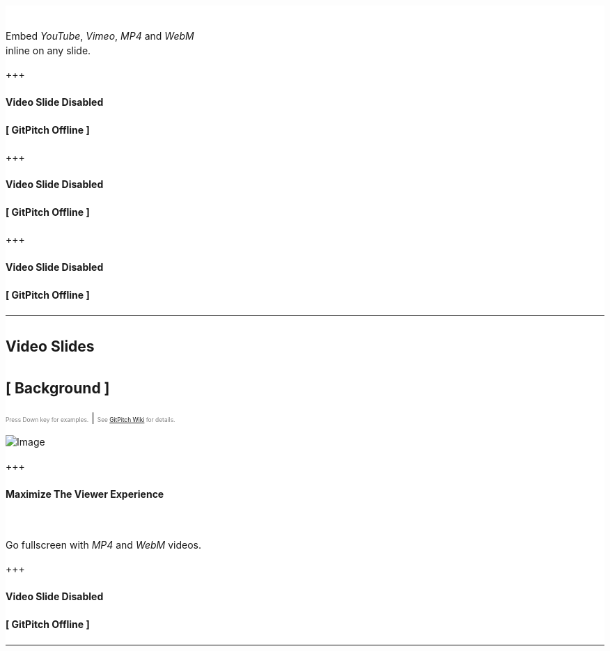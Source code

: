 <br>

Embed *YouTube*, *Vimeo*, *MP4* and *WebM*   
inline on any slide.

+++
<span class="menu-title" style="display: none">Fresh Guacamole</span>

#### Video Slide Disabled
#### [ GitPitch Offline ]

+++
<span class="menu-title" style="display: none">Gravity</span>

#### Video Slide Disabled
#### [ GitPitch Offline ]

+++
<span class="menu-title" style="display: none">Big Buck Bunny</span>

#### Video Slide Disabled
#### [ GitPitch Offline ]


---
<span class="menu-title" style="display: none">Background Videos</span>

## Video Slides
## [ Background ]
<span style="font-size:0.6em; color:gray">Press Down key for examples.</span> |
<span style="font-size:0.6em; color:gray">See [GitPitch Wiki](https://github.com/gitpitch/gitpitch/wiki/Video-Slides#background) for details.</span>

![Image](./assets/md/assets/down-arrow.png)

+++
<span class="menu-title" style="display: none">Viewer Experience</span>

#### Maximize The Viewer Experience

<br>

Go fullscreen with *MP4* and *WebM* videos.

+++

#### Video Slide Disabled
#### [ GitPitch Offline ]

<span class="menu-title" style="display: none">Big Buck Bunny</span>

---
